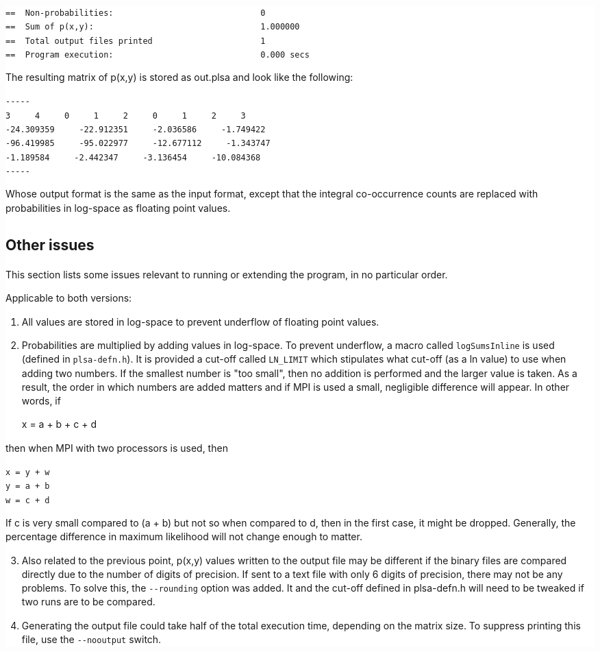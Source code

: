     ==  Non-probabilities:                              0
    ==  Sum of p(x,y):                                  1.000000
    ==  Total output files printed                      1
    ==  Program execution:                              0.000 secs


The resulting matrix of p(x,y) is stored as out.plsa and look like the following:

    -----
    3     4     0     1     2     0     1     2     3     
    -24.309359     -22.912351     -2.036586     -1.749422     
    -96.419985     -95.022977     -12.677112     -1.343747     
    -1.189584     -2.442347     -3.136454     -10.084368
    -----

Whose output format is the same as the input format, except that the integral co-occurrence counts are replaced with probabilities in log-space as floating point values.


Other issues
------------

This section lists some issues relevant to running or extending the program, in no particular order.

Applicable to both versions:

1.  All values are stored in log-space to prevent underflow of floating point values.

2.  Probabilities are multiplied by adding values in log-space.  To prevent underflow, a macro called `logSumsInline` is used (defined in `plsa-defn.h`).  It is provided a cut-off called `LN_LIMIT` which stipulates what cut-off (as a ln value) to use when adding two numbers.  If the smallest number is "too small", then no addition is performed and the larger value is taken.  As a result, the order in which numbers are added matters and if   MPI is used a small, negligible difference will appear.  In other words, if

    x = a + b + c + d

then when MPI with two processors is used, then

    x = y + w
    y = a + b
    w = c + d

If c is very small compared to (a + b) but not so when compared to d, then in the first case, it might be dropped.  Generally, the percentage difference in maximum likelihood will not change enough to matter.

3.  Also related to the previous point, p(x,y) values written to the 
output file may be different if the binary files are compared directly due 
to the number of digits of precision.  If sent to a text file with only 6 
digits of precision, there may not be any problems.  To solve this, the 
`--rounding` option was added.  It and the cut-off defined in plsa-defn.h 
will need to be tweaked if two runs are to be compared.

4.  Generating the output file could take half of the total execution time, depending on the matrix size.  To suppress printing this file, use the `--nooutput` switch.
